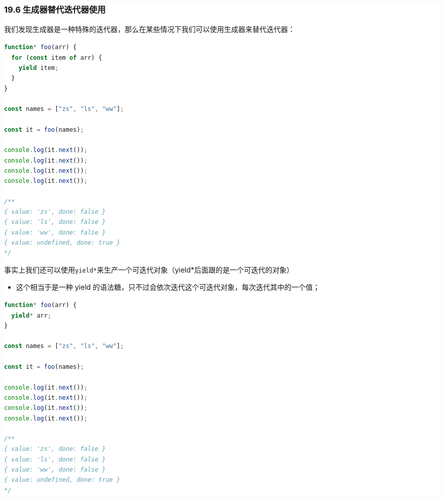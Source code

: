 ### 19.6 生成器替代迭代器使用

我们发现生成器是一种特殊的迭代器，那么在某些情况下我们可以使用生成器来替代迭代器：

```js
function* foo(arr) {
  for (const item of arr) {
    yield item;
  }
}

const names = ["zs", "ls", "ww"];

const it = foo(names);

console.log(it.next());
console.log(it.next());
console.log(it.next());
console.log(it.next());

/**
{ value: 'zs', done: false }
{ value: 'ls', done: false }
{ value: 'ww', done: false }
{ value: undefined, done: true }
*/
```

事实上我们还可以使用`yield*`来生产一个可迭代对象（yield\*后面跟的是一个可迭代的对象）

- 这个相当于是一种 yield 的语法糖，只不过会依次迭代这个可迭代对象，每次迭代其中的一个值；

```js
function* foo(arr) {
  yield* arr;
}

const names = ["zs", "ls", "ww"];

const it = foo(names);

console.log(it.next());
console.log(it.next());
console.log(it.next());
console.log(it.next());

/**
{ value: 'zs', done: false }
{ value: 'ls', done: false }
{ value: 'ww', done: false }
{ value: undefined, done: true }
*/
```


  [name + 2]: "bar+2",
  [s1]: "aaa",
  [s2]: "bbb",
